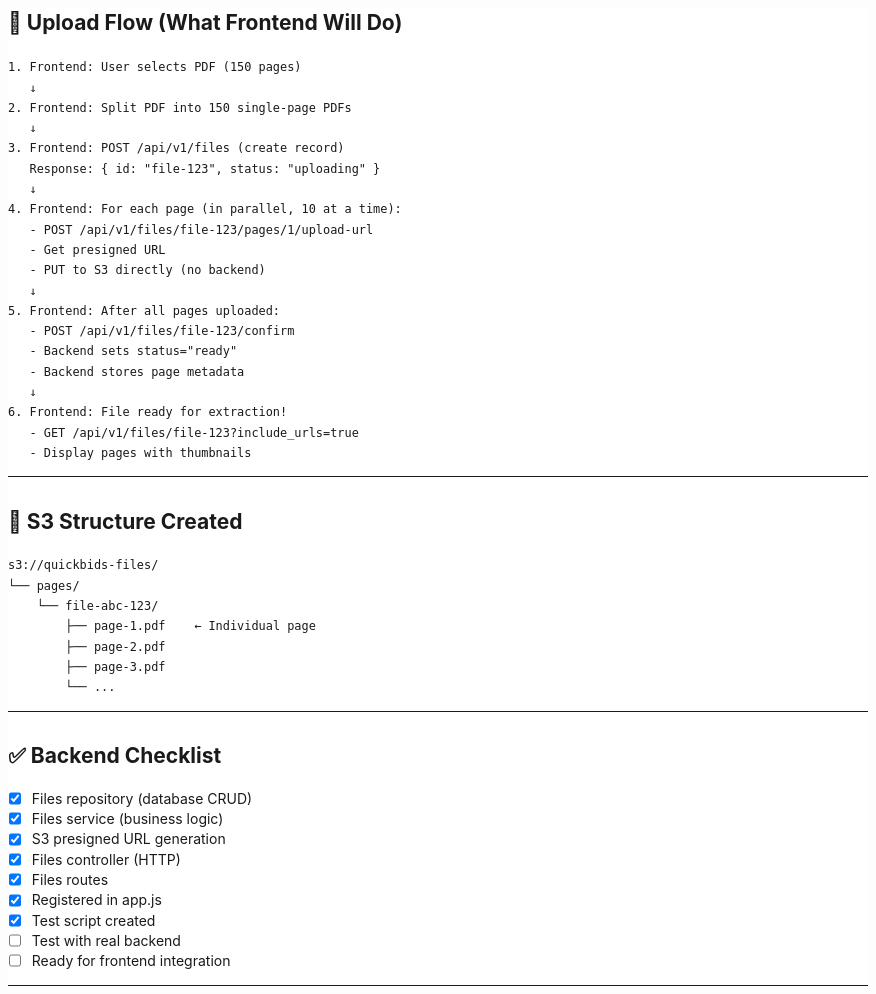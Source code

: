 
## 🔄 Upload Flow (What Frontend Will Do)

```
1. Frontend: User selects PDF (150 pages)
   ↓
2. Frontend: Split PDF into 150 single-page PDFs
   ↓
3. Frontend: POST /api/v1/files (create record)
   Response: { id: "file-123", status: "uploading" }
   ↓
4. Frontend: For each page (in parallel, 10 at a time):
   - POST /api/v1/files/file-123/pages/1/upload-url
   - Get presigned URL
   - PUT to S3 directly (no backend)
   ↓
5. Frontend: After all pages uploaded:
   - POST /api/v1/files/file-123/confirm
   - Backend sets status="ready"
   - Backend stores page metadata
   ↓
6. Frontend: File ready for extraction!
   - GET /api/v1/files/file-123?include_urls=true
   - Display pages with thumbnails
```

---

## 🎯 S3 Structure Created

```
s3://quickbids-files/
└── pages/
    └── file-abc-123/
        ├── page-1.pdf    ← Individual page
        ├── page-2.pdf
        ├── page-3.pdf
        └── ...
```

---

## ✅ Backend Checklist

- [x] Files repository (database CRUD)
- [x] Files service (business logic)
- [x] S3 presigned URL generation
- [x] Files controller (HTTP)
- [x] Files routes
- [x] Registered in app.js
- [x] Test script created
- [ ] Test with real backend
- [ ] Ready for frontend integration

---